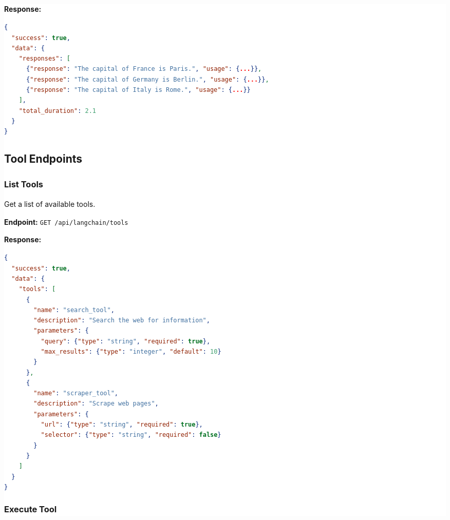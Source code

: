 **Response:**
```json
{
  "success": true,
  "data": {
    "responses": [
      {"response": "The capital of France is Paris.", "usage": {...}},
      {"response": "The capital of Germany is Berlin.", "usage": {...}},
      {"response": "The capital of Italy is Rome.", "usage": {...}}
    ],
    "total_duration": 2.1
  }
}
```

## Tool Endpoints

### List Tools

Get a list of available tools.

**Endpoint:** `GET /api/langchain/tools`

**Response:**
```json
{
  "success": true,
  "data": {
    "tools": [
      {
        "name": "search_tool",
        "description": "Search the web for information",
        "parameters": {
          "query": {"type": "string", "required": true},
          "max_results": {"type": "integer", "default": 10}
        }
      },
      {
        "name": "scraper_tool",
        "description": "Scrape web pages",
        "parameters": {
          "url": {"type": "string", "required": true},
          "selector": {"type": "string", "required": false}
        }
      }
    ]
  }
}
```

### Execute Tool
